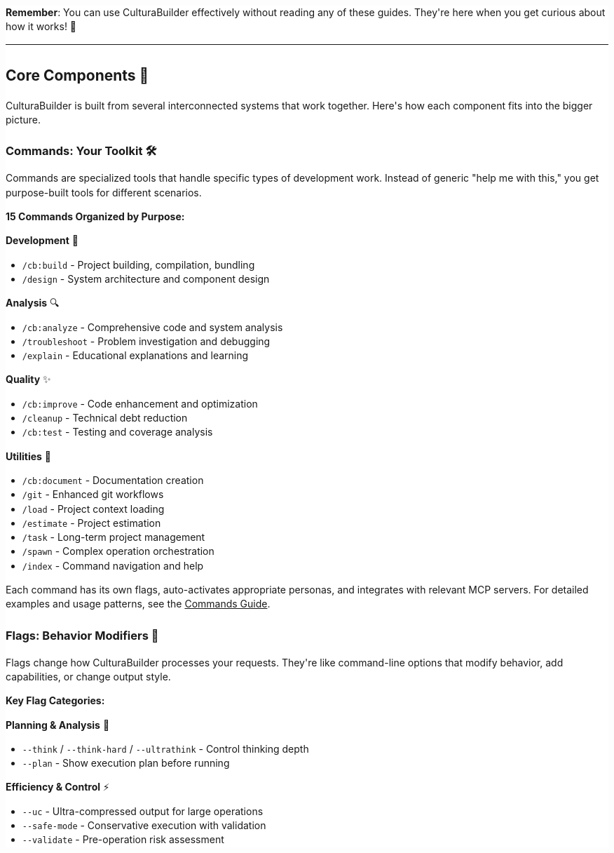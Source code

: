 **Remember**: You can use CulturaBuilder effectively without reading any of these guides. They're here when you get curious about how it works! 🎪

---

## Core Components 🧩

CulturaBuilder is built from several interconnected systems that work together. Here's how each component fits into the bigger picture.

### Commands: Your Toolkit 🛠️

Commands are specialized tools that handle specific types of development work. Instead of generic "help me with this," you get purpose-built tools for different scenarios.

**15 Commands Organized by Purpose:**

**Development** 🔨
- `/cb:build` - Project building, compilation, bundling
- `/design` - System architecture and component design

**Analysis** 🔍  
- `/cb:analyze` - Comprehensive code and system analysis
- `/troubleshoot` - Problem investigation and debugging
- `/explain` - Educational explanations and learning

**Quality** ✨
- `/cb:improve` - Code enhancement and optimization
- `/cleanup` - Technical debt reduction
- `/cb:test` - Testing and coverage analysis

**Utilities** 🔧
- `/cb:document` - Documentation creation
- `/git` - Enhanced git workflows
- `/load` - Project context loading
- `/estimate` - Project estimation
- `/task` - Long-term project management
- `/spawn` - Complex operation orchestration
- `/index` - Command navigation and help

Each command has its own flags, auto-activates appropriate personas, and integrates with relevant MCP servers. For detailed examples and usage patterns, see the [Commands Guide](commands-guide.md).

### Flags: Behavior Modifiers 🏁

Flags change how CulturaBuilder processes your requests. They're like command-line options that modify behavior, add capabilities, or change output style.

**Key Flag Categories:**

**Planning & Analysis** 🧠
- `--think` / `--think-hard` / `--ultrathink` - Control thinking depth
- `--plan` - Show execution plan before running

**Efficiency & Control** ⚡
- `--uc` - Ultra-compressed output for large operations
- `--safe-mode` - Conservative execution with validation
- `--validate` - Pre-operation risk assessment
